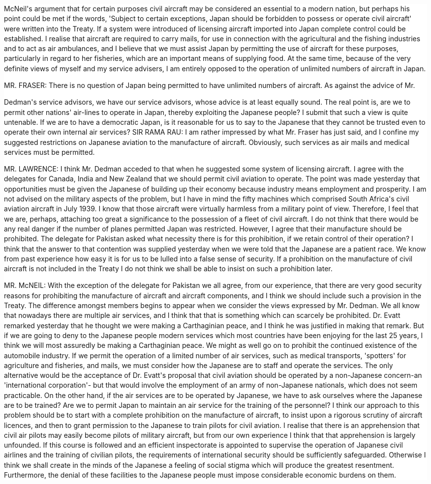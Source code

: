 McNeil's argument that for certain purposes civil aircraft may be considered an essential to a modern nation, but perhaps his point could be met if the words, 'Subject to certain exceptions, Japan should be forbidden to possess or operate civil aircraft' were written into the Treaty. If a system were introduced of licensing aircraft imported into Japan complete control could be established. I realise that aircraft are required to carry mails, for use in connection with the agricultural and the fishing industries and to act as air ambulances, and I believe that we must assist Japan by permitting the use of aircraft for these purposes, particularly in regard to her fisheries, which are an important means of supplying food. At the same time, because of the very definite views of myself and my service advisers, I am entirely opposed to the operation of unlimited numbers of aircraft in Japan.

MR. FRASER: There is no question of Japan being permitted to have unlimited numbers of aircraft. As against the advice of Mr.

Dedman's service advisors, we have our service advisors, whose advice is at least equally sound. The real point is, are we to permit other nations' air-lines to operate in Japan, thereby exploiting the Japanese people? I submit that such a view is quite untenable. If we are to have a democratic Japan, is it reasonable for us to say to the Japanese that they cannot be trusted even to operate their own internal air services? SIR RAMA RAU: I am rather impressed by what Mr. Fraser has just said, and I confine my suggested restrictions on Japanese aviation to the manufacture of aircraft. Obviously, such services as air mails and medical services must be permitted.

MR. LAWRENCE: I think Mr. Dedman acceded to that when he suggested some system of licensing aircraft. I agree with the delegates for Canada, India and New Zealand that we should permit civil aviation to operate. The point was made yesterday that opportunities must be given the Japanese of building up their economy because industry means employment and prosperity. I am not advised on the military aspects of the problem, but I have in mind the fifty machines which comprised South Africa's civil aviation aircraft in July 1939. I know that those aircraft were virtually harmless from a military point of view. Therefore, I feel that we are, perhaps, attaching too great a significance to the possession of a fleet of civil aircraft. I do not think that there would be any real danger if the number of planes permitted Japan was restricted. However, I agree that their manufacture should be prohibited. The delegate for Pakistan asked what necessity there is for this prohibition, if we retain control of their operation? I think that the answer to that contention was supplied yesterday when we were told that the Japanese are a patient race. We know from past experience how easy it is for us to be lulled into a false sense of security. If a prohibition on the manufacture of civil aircraft is not included in the Treaty I do not think we shall be able to insist on such a prohibition later.

MR. McNEIL: With the exception of the delegate for Pakistan we all agree, from our experience, that there are very good security reasons for prohibiting the manufacture of aircraft and aircraft components, and I think we should include such a provision in the Treaty. The difference amongst members begins to appear when we consider the views expressed by Mr. Dedman. We all know that nowadays there are multiple air services, and I think that that is something which can scarcely be prohibited. Dr. Evatt remarked yesterday that he thought we were making a Carthaginian peace, and I think he was justified in making that remark. But if we are going to deny to the Japanese people modern services which most countries have been enjoying for the last 25 years, I think we will most assuredly be making a Carthaginian peace. We might as well go on to prohibit the continued existence of the automobile industry. If we permit the operation of a limited number of air services, such as medical transports, 'spotters' for agriculture and fisheries, and mails, we must consider how the Japanese are to staff and operate the services. The only alternative would be the acceptance of Dr. Evatt's proposal that civil aviation should be operated by a non-Japanese concern-an 'international corporation'- but that would involve the employment of an army of non-Japanese nationals, which does not seem practicable. On the other hand, if the air services are to be operated by Japanese, we have to ask ourselves where the Japanese are to be trained? Are we to permit Japan to maintain an air service for the training of the personnel? I think our approach to this problem should be to start with a complete prohibition on the manufacture of aircraft, to insist upon a rigorous scrutiny of aircraft licences, and then to grant permission to the Japanese to train pilots for civil aviation. I realise that there is an apprehension that civil air pilots may easily become pilots of military aircraft, but from our own experience I think that that apprehension is largely unfounded. If this course is followed and an efficient inspectorate is appointed to supervise the operation of Japanese civil airlines and the training of civilian pilots, the requirements of international security should be sufficiently safeguarded. Otherwise I think we shall create in the minds of the Japanese a feeling of social stigma which will produce the greatest resentment. Furthermore, the denial of these facilities to the Japanese people must impose considerable economic burdens on them.

